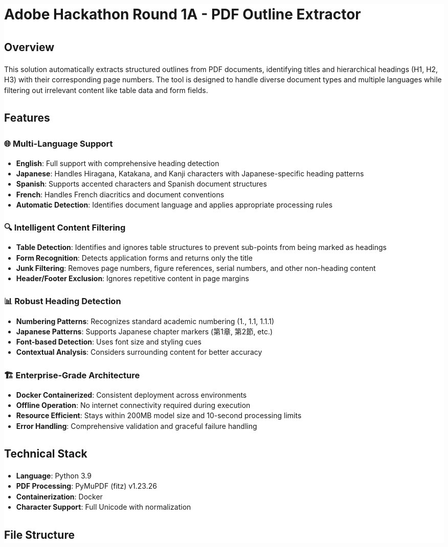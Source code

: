 # Adobe Hackathon Round 1A - PDF Outline Extractor

## Overview

This solution automatically extracts structured outlines from PDF documents, identifying titles and hierarchical headings (H1, H2, H3) with their corresponding page numbers. The tool is designed to handle diverse document types and multiple languages while filtering out irrelevant content like table data and form fields.

## Features

### 🌐 Multi-Language Support
- **English**: Full support with comprehensive heading detection
- **Japanese**: Handles Hiragana, Katakana, and Kanji characters with Japanese-specific heading patterns
- **Spanish**: Supports accented characters and Spanish document structures
- **French**: Handles French diacritics and document conventions
- **Automatic Detection**: Identifies document language and applies appropriate processing rules

### 🔍 Intelligent Content Filtering
- **Table Detection**: Identifies and ignores table structures to prevent sub-points from being marked as headings
- **Form Recognition**: Detects application forms and returns only the title
- **Junk Filtering**: Removes page numbers, figure references, serial numbers, and other non-heading content
- **Header/Footer Exclusion**: Ignores repetitive content in page margins

### 📊 Robust Heading Detection
- **Numbering Patterns**: Recognizes standard academic numbering (1., 1.1, 1.1.1)
- **Japanese Patterns**: Supports Japanese chapter markers (第1章, 第2節, etc.)
- **Font-based Detection**: Uses font size and styling cues
- **Contextual Analysis**: Considers surrounding content for better accuracy

### 🏗️ Enterprise-Grade Architecture
- **Docker Containerized**: Consistent deployment across environments
- **Offline Operation**: No internet connectivity required during execution
- **Resource Efficient**: Stays within 200MB model size and 10-second processing limits
- **Error Handling**: Comprehensive validation and graceful failure handling

## Technical Stack

- **Language**: Python 3.9
- **PDF Processing**: PyMuPDF (fitz) v1.23.26
- **Containerization**: Docker
- **Character Support**: Full Unicode with normalization

## File Structure
